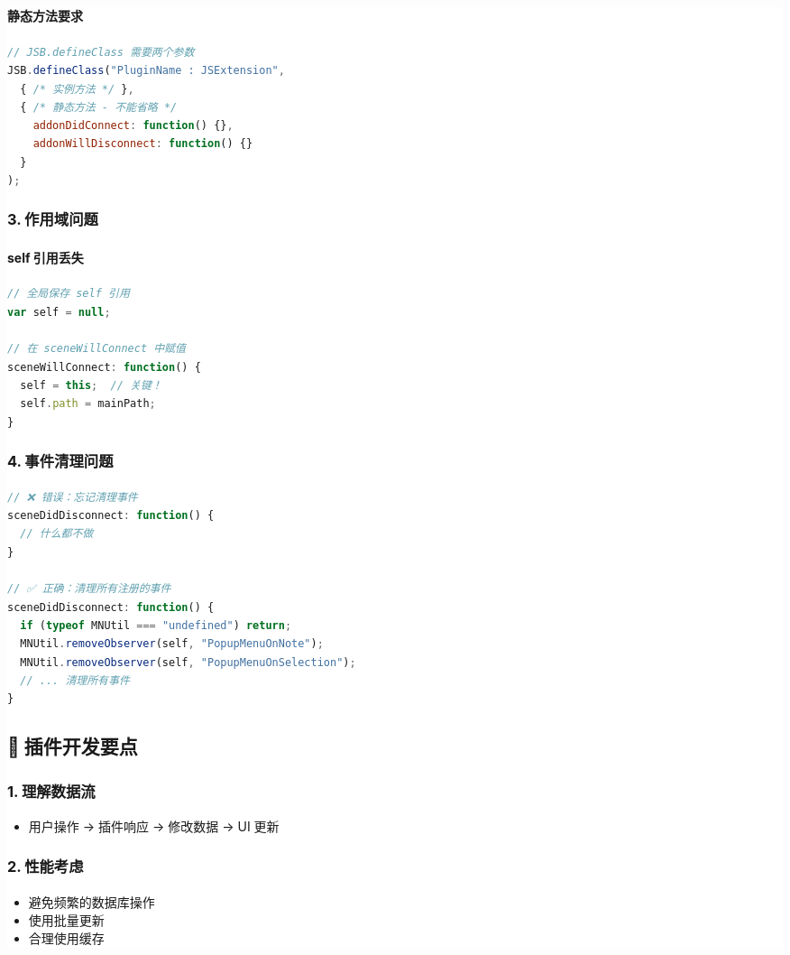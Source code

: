 #### 静态方法要求
```javascript
// JSB.defineClass 需要两个参数
JSB.defineClass("PluginName : JSExtension", 
  { /* 实例方法 */ },
  { /* 静态方法 - 不能省略 */ 
    addonDidConnect: function() {},
    addonWillDisconnect: function() {}
  }
);
```

### 3. 作用域问题

#### self 引用丢失
```javascript
// 全局保存 self 引用
var self = null;

// 在 sceneWillConnect 中赋值
sceneWillConnect: function() {
  self = this;  // 关键！
  self.path = mainPath;
}
```

### 4. 事件清理问题
```javascript
// ❌ 错误：忘记清理事件
sceneDidDisconnect: function() {
  // 什么都不做
}

// ✅ 正确：清理所有注册的事件
sceneDidDisconnect: function() {
  if (typeof MNUtil === "undefined") return;
  MNUtil.removeObserver(self, "PopupMenuOnNote");
  MNUtil.removeObserver(self, "PopupMenuOnSelection");
  // ... 清理所有事件
}
```

## 🔧 插件开发要点

### 1. 理解数据流
- 用户操作 → 插件响应 → 修改数据 → UI 更新

### 2. 性能考虑
- 避免频繁的数据库操作
- 使用批量更新
- 合理使用缓存
